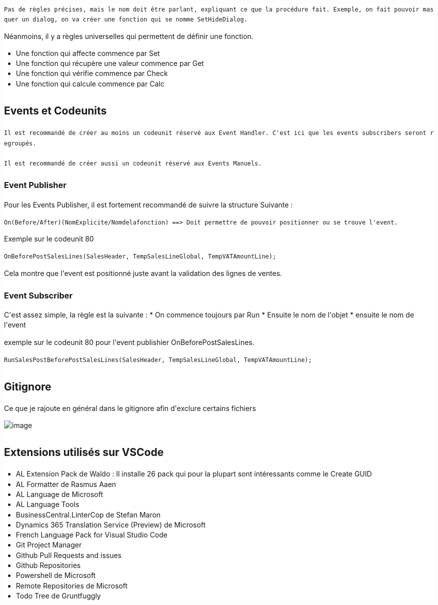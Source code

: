 	Pas de règles précises, mais le nom doit être parlant, expliquant ce que la procédure fait. Exemple, on fait pouvoir masquer un dialog, on va créer une fonction qui se nomme SetHideDialog.
	
Néanmoins, il y a règles universelles qui permettent de définir une fonction. 

* Une fonction qui affecte commence par Set
* Une fonction qui récupère une valeur commence par Get
* Une fonction qui vérifie commence par Check
* Une fonction qui calcule commence par Calc

## Events et Codeunits

	Il est recommandé de créer au moins un codeunit réservé aux Event Handler. C'est ici que les events subscribers seront regroupés. 
	
	Il est recommandé de créer aussi un codeunit réservé aux Events Manuels. 

### Event Publisher

Pour les Events Publisher, il est fortement recommandé de suivre la structure Suivante :

	On(Before/After)(NomExplicite/Nomdelafonction) ==> Doit permettre de pouvoir positionner ou se trouve l'event.

Exemple sur le codeunit 80 
	
	OnBeforePostSalesLines(SalesHeader, TempSalesLineGlobal, TempVATAmountLine);

Cela montre que l'event est positionné juste avant la validation des lignes de ventes.
	
### Event Subscriber
	
C'est assez simple, la règle est la suivante : 
	* On commence toujours par Run
	* Ensuite le nom de l'objet
	* ensuite le nom de l'event
	
exemple sur le codeunit 80 pour l'event publishier OnBeforePostSalesLines.

	RunSalesPostBeforePostSalesLines(SalesHeader, TempSalesLineGlobal, TempVATAmountLine);
	
## Gitignore

Ce que je rajoute en général dans le gitignore afin d'exclure certains fichiers 

![image](https://user-images.githubusercontent.com/47382516/177292515-fe05ac9b-ed40-4b5a-9ba1-260d1601432e.png)


## Extensions utilisés sur VSCode

* AL Extension Pack de Waldo : Il installe 26 pack qui pour la plupart sont intéressants comme le Create GUID
* AL Formatter de Rasmus Aaen
* AL Language de Microsoft
* AL Language Tools
* BusinessCentral.LinterCop de Stefan Maron
* Dynamics 365 Translation Service (Preview) de Microsoft
* French Language Pack for Visual Studio Code
* Git Project Manager
* Github Pull Requests and issues
* Github Repositories
* Powershell de Microsoft
* Remote Repositories de Microsoft
* Todo Tree de Gruntfuggly
